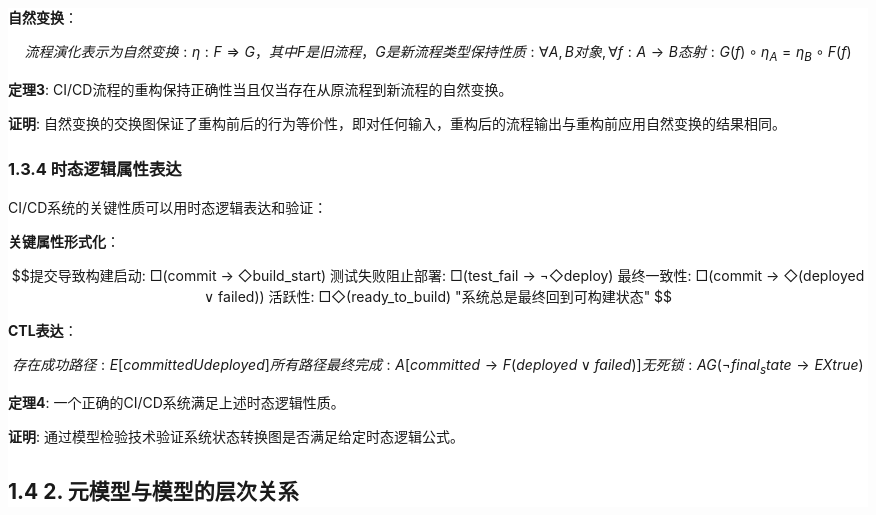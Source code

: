 **自然变换**：

```math
流程演化表示为自然变换:
η: F ⇒ G，其中F是旧流程，G是新流程

类型保持性质:
∀A,B对象, ∀f: A → B态射: G(f) ∘ η_A = η_B ∘ F(f)

```

**定理3**: CI/CD流程的重构保持正确性当且仅当存在从原流程到新流程的自然变换。

**证明**:
自然变换的交换图保证了重构前后的行为等价性，即对任何输入，重构后的流程输出与重构前应用自然变换的结果相同。

### 1.3.4 时态逻辑属性表达

CI/CD系统的关键性质可以用时态逻辑表达和验证：

**关键属性形式化**：

```math
提交导致构建启动:
□(commit → ◇build_start)

测试失败阻止部署:
□(test_fail → ¬◇deploy)

最终一致性:
□(commit → ◇(deployed ∨ failed))

活跃性:
□◇(ready_to_build)  "系统总是最终回到可构建状态"

```

**CTL表达**：

```math
存在成功路径:
E[committed U deployed]

所有路径最终完成:
A[committed → F(deployed ∨ failed)]

无死锁:
AG(¬final_state → EX true)

```

**定理4**: 一个正确的CI/CD系统满足上述时态逻辑性质。

**证明**:
通过模型检验技术验证系统状态转换图是否满足给定时态逻辑公式。

## 1.4 2. 元模型与模型的层次关系
